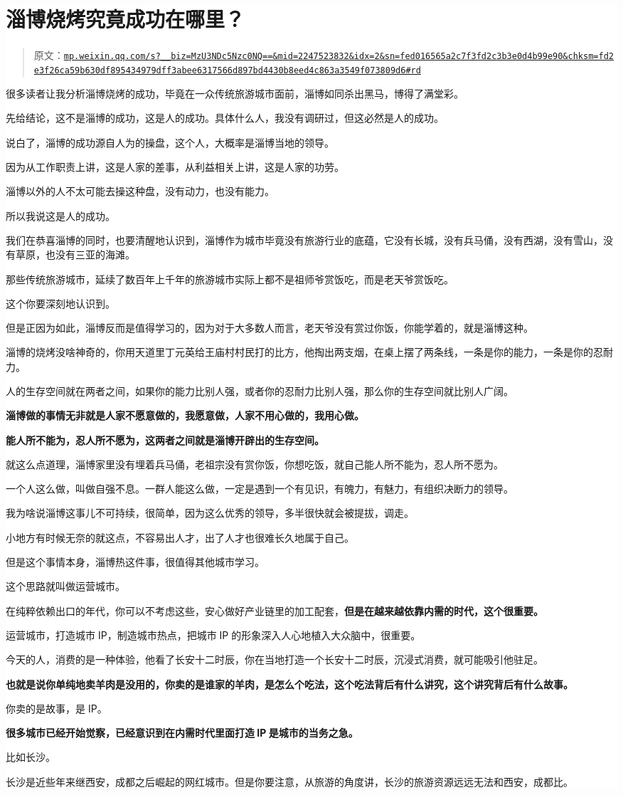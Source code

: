 # 淄博烧烤究竟成功在哪里？

> 原文：[`mp.weixin.qq.com/s?__biz=MzU3NDc5Nzc0NQ==&mid=2247523832&idx=2&sn=fed016565a2c7f3fd2c3b3e0d4b99e90&chksm=fd2e3f26ca59b630df895434979dff3abee6317566d897bd4430b8eed4c863a3549f073809d6#rd`](http://mp.weixin.qq.com/s?__biz=MzU3NDc5Nzc0NQ==&mid=2247523832&idx=2&sn=fed016565a2c7f3fd2c3b3e0d4b99e90&chksm=fd2e3f26ca59b630df895434979dff3abee6317566d897bd4430b8eed4c863a3549f073809d6#rd)

很多读者让我分析淄博烧烤的成功，毕竟在一众传统旅游城市面前，淄博如同杀出黑马，博得了满堂彩。

先给结论，这不是淄博的成功，这是人的成功。具体什么人，我没有调研过，但这必然是人的成功。

说白了，淄博的成功源自人为的操盘，这个人，大概率是淄博当地的领导。

因为从工作职责上讲，这是人家的差事，从利益相关上讲，这是人家的功劳。

淄博以外的人不太可能去操这种盘，没有动力，也没有能力。

所以我说这是人的成功。

我们在恭喜淄博的同时，也要清醒地认识到，淄博作为城市毕竟没有旅游行业的底蕴，它没有长城，没有兵马俑，没有西湖，没有雪山，没有草原，也没有三亚的海滩。

那些传统旅游城市，延续了数百年上千年的旅游城市实际上都不是祖师爷赏饭吃，而是老天爷赏饭吃。

这个你要深刻地认识到。

但是正因为如此，淄博反而是值得学习的，因为对于大多数人而言，老天爷没有赏过你饭，你能学着的，就是淄博这种。

淄博的烧烤没啥神奇的，你用天道里丁元英给王庙村村民打的比方，他掏出两支烟，在桌上摆了两条线，一条是你的能力，一条是你的忍耐力。

人的生存空间就在两者之间，如果你的能力比别人强，或者你的忍耐力比别人强，那么你的生存空间就比别人广阔。

**淄博做的事情无非就是人家不愿意做的，我愿意做，人家不用心做的，我用心做。** 

**能人所不能为，忍人所不愿为，这两者之间就是淄博开辟出的生存空间。** 

就这么点道理，淄博家里没有埋着兵马俑，老祖宗没有赏你饭，你想吃饭，就自己能人所不能为，忍人所不愿为。

一个人这么做，叫做自强不息。一群人能这么做，一定是遇到一个有见识，有魄力，有魅力，有组织决断力的领导。

我为啥说淄博这事儿不可持续，很简单，因为这么优秀的领导，多半很快就会被提拔，调走。

小地方有时候无奈的就这点，不容易出人才，出了人才也很难长久地属于自己。

但是这个事情本身，淄博热这件事，很值得其他城市学习。

这个思路就叫做运营城市。

在纯粹依赖出口的年代，你可以不考虑这些，安心做好产业链里的加工配套，**但是在越来越依靠内需的时代，这个很重要。**

运营城市，打造城市 IP，制造城市热点，把城市 IP 的形象深入人心地植入大众脑中，很重要。

今天的人，消费的是一种体验，他看了长安十二时辰，你在当地打造一个长安十二时辰，沉浸式消费，就可能吸引他驻足。

**也就是说你单纯地卖羊肉是没用的，你卖的是谁家的羊肉，是怎么个吃法，这个吃法背后有什么讲究，这个讲究背后有什么故事。** 

你卖的是故事，是 IP。

**很多城市已经开始觉察，已经意识到在内需时代里面打造 IP 是城市的当务之急。** 

比如长沙。

长沙是近些年来继西安，成都之后崛起的网红城市。但是你要注意，从旅游的角度讲，长沙的旅游资源远远无法和西安，成都比。
